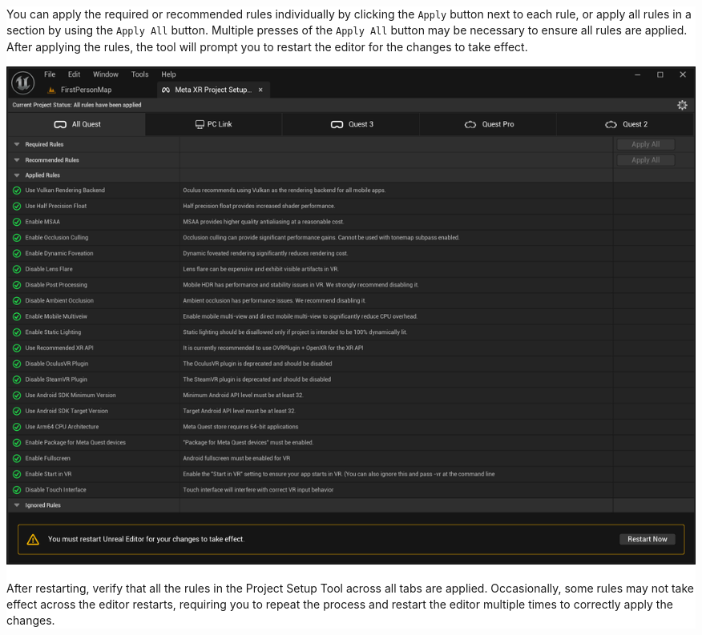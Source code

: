 You can apply the required or recommended rules individually by clicking the `Apply` button next to each rule, or apply all rules in a section by using the `Apply All` button. Multiple presses of the `Apply All` button may be necessary to ensure all rules are applied. After applying the rules, the tool will prompt you to restart the editor for the changes to take effect.

![Meta XR Plugin - Project Setup Tool (Apply All and Restart Editor Prompt)](metaxr-project-setup-tool-apply-all-restart-editor-prompt.webp "Meta XR Plugin - Project Setup Tool (Apply All and Restart Editor Prompt)")

After restarting, verify that all the rules in the Project Setup Tool across all tabs are applied. Occasionally, some rules may not take effect across the editor restarts, requiring you to repeat the process and restart the editor multiple times to correctly apply the changes.
